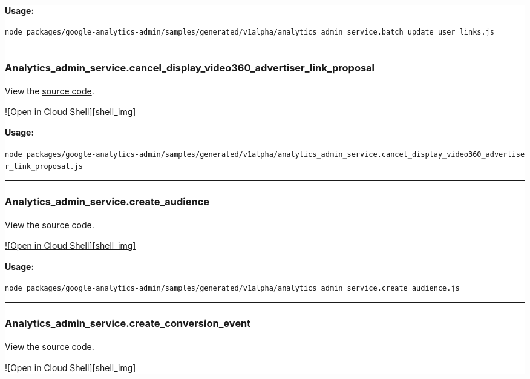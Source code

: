 __Usage:__


`node packages/google-analytics-admin/samples/generated/v1alpha/analytics_admin_service.batch_update_user_links.js`


-----




### Analytics_admin_service.cancel_display_video360_advertiser_link_proposal

View the [source code](https://github.com/googleapis/google-cloud-node/blob/main/packages/google-analytics-admin/samples/generated/v1alpha/analytics_admin_service.cancel_display_video360_advertiser_link_proposal.js).

[![Open in Cloud Shell][shell_img]](https://console.cloud.google.com/cloudshell/open?git_repo=https://github.com/googleapis/google-cloud-node&page=editor&open_in_editor=packages/google-analytics-admin/samples/generated/v1alpha/analytics_admin_service.cancel_display_video360_advertiser_link_proposal.js,samples/README.md)

__Usage:__


`node packages/google-analytics-admin/samples/generated/v1alpha/analytics_admin_service.cancel_display_video360_advertiser_link_proposal.js`


-----




### Analytics_admin_service.create_audience

View the [source code](https://github.com/googleapis/google-cloud-node/blob/main/packages/google-analytics-admin/samples/generated/v1alpha/analytics_admin_service.create_audience.js).

[![Open in Cloud Shell][shell_img]](https://console.cloud.google.com/cloudshell/open?git_repo=https://github.com/googleapis/google-cloud-node&page=editor&open_in_editor=packages/google-analytics-admin/samples/generated/v1alpha/analytics_admin_service.create_audience.js,samples/README.md)

__Usage:__


`node packages/google-analytics-admin/samples/generated/v1alpha/analytics_admin_service.create_audience.js`


-----




### Analytics_admin_service.create_conversion_event

View the [source code](https://github.com/googleapis/google-cloud-node/blob/main/packages/google-analytics-admin/samples/generated/v1alpha/analytics_admin_service.create_conversion_event.js).

[![Open in Cloud Shell][shell_img]](https://console.cloud.google.com/cloudshell/open?git_repo=https://github.com/googleapis/google-cloud-node&page=editor&open_in_editor=packages/google-analytics-admin/samples/generated/v1alpha/analytics_admin_service.create_conversion_event.js,samples/README.md)


[//]: # "This README.md file is auto-generated, all changes to this file will be lost."
[//]: # "To regenerate it, use `python -m synthtool`."